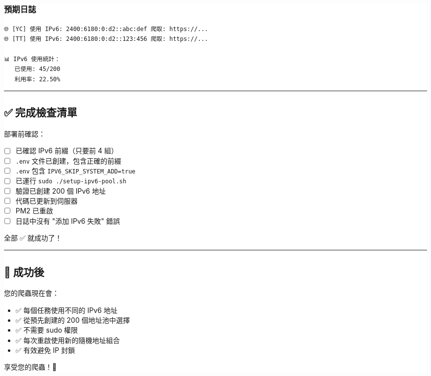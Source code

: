 ### 預期日誌

```
🌐 [YC] 使用 IPv6: 2400:6180:0:d2::abc:def 爬取: https://...
🌐 [TT] 使用 IPv6: 2400:6180:0:d2::123:456 爬取: https://...

📊 IPv6 使用統計：
   已使用: 45/200
   利用率: 22.50%
```

---

## ✅ 完成檢查清單

部署前確認：

- [ ] 已確認 IPv6 前綴（只要前 4 組）
- [ ] `.env` 文件已創建，包含正確的前綴
- [ ] `.env` 包含 `IPV6_SKIP_SYSTEM_ADD=true`
- [ ] 已運行 `sudo ./setup-ipv6-pool.sh`
- [ ] 驗證已創建 200 個 IPv6 地址
- [ ] 代碼已更新到伺服器
- [ ] PM2 已重啟
- [ ] 日誌中沒有 "添加 IPv6 失敗" 錯誤

全部 ✅ 就成功了！

---

## 🎉 成功後

您的爬蟲現在會：
- ✅ 每個任務使用不同的 IPv6 地址
- ✅ 從預先創建的 200 個地址池中選擇
- ✅ 不需要 sudo 權限
- ✅ 每次重啟使用新的隨機地址組合
- ✅ 有效避免 IP 封鎖

享受您的爬蟲！🚀


